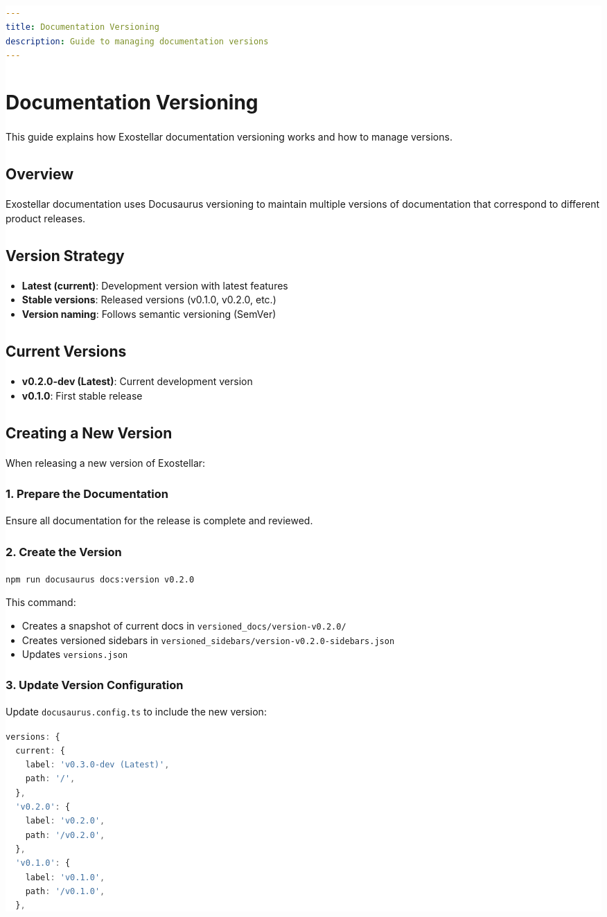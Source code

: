 ```yaml
---
title: Documentation Versioning
description: Guide to managing documentation versions
---
```


# Documentation Versioning

This guide explains how Exostellar documentation versioning works and how to manage versions.

## Overview

Exostellar documentation uses Docusaurus versioning to maintain multiple versions of documentation that correspond to different product releases.

## Version Strategy

- **Latest (current)**: Development version with latest features
- **Stable versions**: Released versions (v0.1.0, v0.2.0, etc.)
- **Version naming**: Follows semantic versioning (SemVer)

## Current Versions

- **v0.2.0-dev (Latest)**: Current development version
- **v0.1.0**: First stable release

## Creating a New Version

When releasing a new version of Exostellar:

### 1. Prepare the Documentation

Ensure all documentation for the release is complete and reviewed.

### 2. Create the Version

```bash
npm run docusaurus docs:version v0.2.0
```

This command:
- Creates a snapshot of current docs in `versioned_docs/version-v0.2.0/`
- Creates versioned sidebars in `versioned_sidebars/version-v0.2.0-sidebars.json`
- Updates `versions.json`

### 3. Update Version Configuration

Update `docusaurus.config.ts` to include the new version:

```typescript
versions: {
  current: {
    label: 'v0.3.0-dev (Latest)',
    path: '/',
  },
  'v0.2.0': {
    label: 'v0.2.0',
    path: '/v0.2.0',
  },
  'v0.1.0': {
    label: 'v0.1.0',
    path: '/v0.1.0',
  },
```